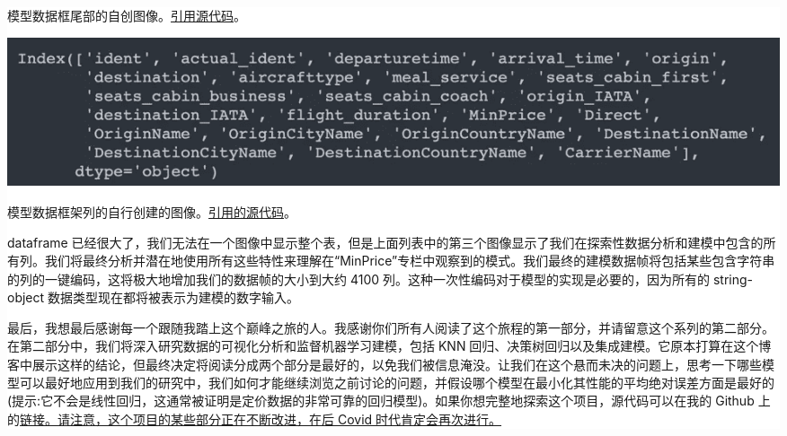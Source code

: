 模型数据框尾部的自创图像。[引用源代码](https://github.com/chriskuz/ga_capstone/blob/master/code/project_notebook.ipynb)。

![](img/b09cc275f7e5ec393aaaeacfc290551d.png)

模型数据框架列的自行创建的图像。[引用的源代码](https://github.com/chriskuz/ga_capstone/blob/master/code/project_notebook.ipynb)。

dataframe 已经很大了，我们无法在一个图像中显示整个表，但是上面列表中的第三个图像显示了我们在探索性数据分析和建模中包含的所有列。我们将最终分析并潜在地使用所有这些特性来理解在“MinPrice”专栏中观察到的模式。我们最终的建模数据帧将包括某些包含字符串的列的一键编码，这将极大地增加我们的数据帧的大小到大约 4100 列。这种一次性编码对于模型的实现是必要的，因为所有的 string-object 数据类型现在都将被表示为建模的数字输入。

最后，我想最后感谢每一个跟随我踏上这个巅峰之旅的人。我感谢你们所有人阅读了这个旅程的第一部分，并请留意这个系列的第二部分。在第二部分中，我们将深入研究数据的可视化分析和监督机器学习建模，包括 KNN 回归、决策树回归以及集成建模。它原本打算在这个博客中展示这样的结论，但最终决定将阅读分成两个部分是最好的，以免我们被信息淹没。让我们在这个悬而未决的问题上，思考一下哪些模型可以最好地应用到我们的研究中，我们如何才能继续浏览之前讨论的问题，并假设哪个模型在最小化其性能的平均绝对误差方面是最好的(提示:它不会是线性回归，这通常被证明是定价数据的非常可靠的回归模型)。如果你想完整地探索这个项目，源代码可以在我的 Github 上的[链接。请注意，这个项目的某些部分正在不断改进，在后 Covid 时代肯定会再次进行。](https://github.com/chriskuz/ga_capstone)